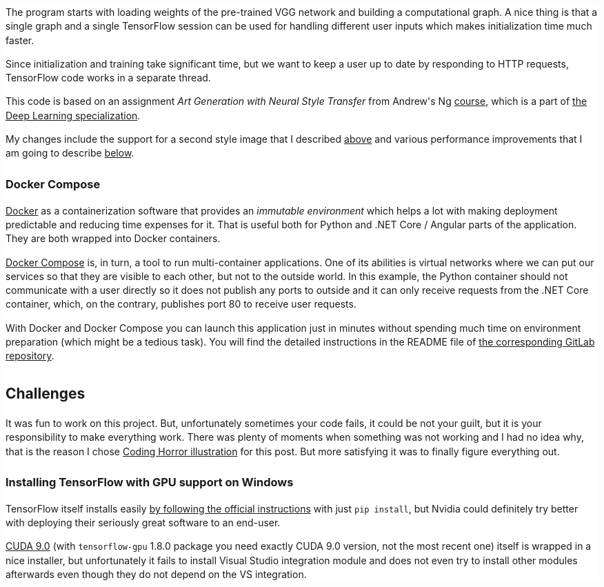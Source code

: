 The program starts with loading weights of the pre-trained VGG network and building a computational graph. A nice thing is that a single graph and a single TensorFlow session can be used for handling different user inputs which makes initialization time much faster.

Since initialization and training take significant time, but we want to keep a user up to date by responding to HTTP requests, TensorFlow code works in a separate thread. 

This code is based on an assignment *Art Generation with Neural Style Transfer* from Andrew's Ng [course](https://www.coursera.org/learn/convolutional-neural-networks), which is a part of [the Deep Learning specialization](https://www.coursera.org/specializations/deep-learning).

My changes include the support for a second style image that I described [above](#how-the-original-neural-style-transfer-algorithm-was-extended) and various performance improvements that I am going to describe [below](#leaking-tensorflow-graph-nodes-and-therefore-memory).

### Docker Compose

[Docker](https://www.docker.com/) as a containerization software that provides an *immutable environment* which helps a lot with making deployment predictable and reducing time expenses for it. That is useful both for Python and .NET Core / Angular parts of the application. They are both wrapped into Docker containers.

[Docker Compose](https://docs.docker.com/compose/overview/) is, in turn, a tool to run multi-container applications. One of its abilities is virtual networks where we can put our services so that they are visible to each other, but not to the outside world. In this example, the Python container should not communicate with a user directly so it does not publish any ports to outside and it can only receive requests from the .NET Core container, which, on the contrary, publishes port 80 to receive user requests.

With Docker and Docker Compose you can launch this application just in minutes without spending much time on environment preparation (which might be a tedious task). You will find the detailed instructions in the README file of [the corresponding GitLab repository](https://gitlab.com/OutSorcerer/NeuralStyleTransferWeb).

## Challenges

It was fun to work on this project. But, unfortunately sometimes your code fails, it could be not your guilt, but it is your responsibility to make everything work. There was plenty of moments when something was not working and I had no idea why, that is the reason I chose [Coding Horror illustration](#coding-horror-on-fire) for this post. But more satisfying it was to finally figure everything out.

### Installing TensorFlow with GPU support on Windows

TensorFlow itself installs easily [by following the official instructions](https://www.tensorflow.org/install/install_windows#requirements_to_run_tensorflow_with_gpu_support) with just `pip install`, but Nvidia could definitely try better with deploying their seriously great software to an end-user. 

[CUDA 9.0](https://developer.nvidia.com/cuda-90-download-archive) (with `tensorflow-gpu` 1.8.0 package you need exactly CUDA 9.0 version, not the most recent one) itself is wrapped in a nice installer, but unfortunately it fails to install Visual Studio integration module and does not even try to install other modules afterwards even though they do not depend on the VS integration.
